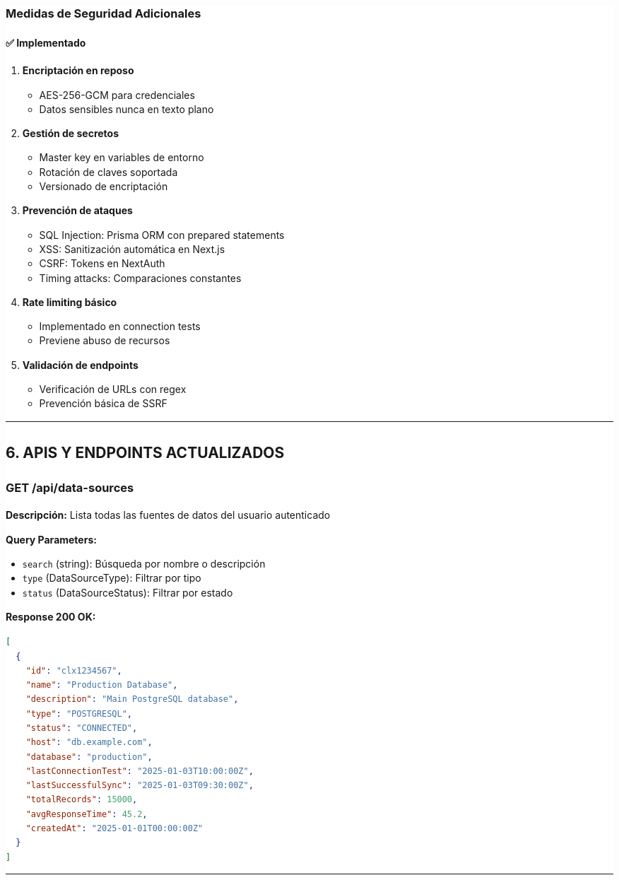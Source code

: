 ### Medidas de Seguridad Adicionales

#### ✅ Implementado
1. **Encriptación en reposo**
   - AES-256-GCM para credenciales
   - Datos sensibles nunca en texto plano

2. **Gestión de secretos**
   - Master key en variables de entorno
   - Rotación de claves soportada
   - Versionado de encriptación

3. **Prevención de ataques**
   - SQL Injection: Prisma ORM con prepared statements
   - XSS: Sanitización automática en Next.js
   - CSRF: Tokens en NextAuth
   - Timing attacks: Comparaciones constantes

4. **Rate limiting básico**
   - Implementado en connection tests
   - Previene abuso de recursos

5. **Validación de endpoints**
   - Verificación de URLs con regex
   - Prevención básica de SSRF

---

## 6. APIS Y ENDPOINTS ACTUALIZADOS

### GET /api/data-sources
**Descripción:** Lista todas las fuentes de datos del usuario autenticado

**Query Parameters:**
- `search` (string): Búsqueda por nombre o descripción
- `type` (DataSourceType): Filtrar por tipo
- `status` (DataSourceStatus): Filtrar por estado

**Response 200 OK:**
```json
[
  {
    "id": "clx1234567",
    "name": "Production Database",
    "description": "Main PostgreSQL database",
    "type": "POSTGRESQL",
    "status": "CONNECTED",
    "host": "db.example.com",
    "database": "production",
    "lastConnectionTest": "2025-01-03T10:00:00Z",
    "lastSuccessfulSync": "2025-01-03T09:30:00Z",
    "totalRecords": 15000,
    "avgResponseTime": 45.2,
    "createdAt": "2025-01-01T00:00:00Z"
  }
]
```

---